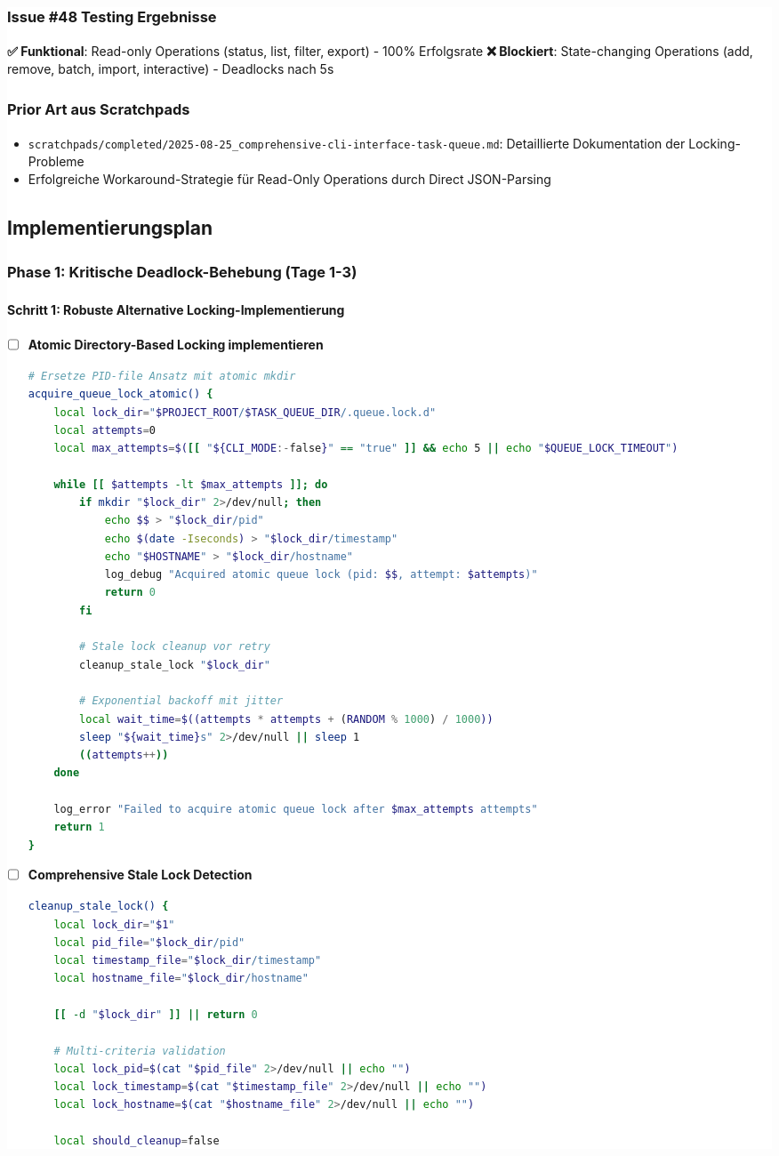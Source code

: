 ### Issue #48 Testing Ergebnisse
**✅ Funktional**: Read-only Operations (status, list, filter, export) - 100% Erfolgsrate
**❌ Blockiert**: State-changing Operations (add, remove, batch, import, interactive) - Deadlocks nach 5s

### Prior Art aus Scratchpads
- `scratchpads/completed/2025-08-25_comprehensive-cli-interface-task-queue.md`: Detaillierte Dokumentation der Locking-Probleme
- Erfolgreiche Workaround-Strategie für Read-Only Operations durch Direct JSON-Parsing

## Implementierungsplan

### Phase 1: Kritische Deadlock-Behebung (Tage 1-3)

#### Schritt 1: Robuste Alternative Locking-Implementierung
- [ ] **Atomic Directory-Based Locking implementieren**
  ```bash
  # Ersetze PID-file Ansatz mit atomic mkdir
  acquire_queue_lock_atomic() {
      local lock_dir="$PROJECT_ROOT/$TASK_QUEUE_DIR/.queue.lock.d"
      local attempts=0
      local max_attempts=$([[ "${CLI_MODE:-false}" == "true" ]] && echo 5 || echo "$QUEUE_LOCK_TIMEOUT")
      
      while [[ $attempts -lt $max_attempts ]]; do
          if mkdir "$lock_dir" 2>/dev/null; then
              echo $$ > "$lock_dir/pid"
              echo $(date -Iseconds) > "$lock_dir/timestamp" 
              echo "$HOSTNAME" > "$lock_dir/hostname"
              log_debug "Acquired atomic queue lock (pid: $$, attempt: $attempts)"
              return 0
          fi
          
          # Stale lock cleanup vor retry
          cleanup_stale_lock "$lock_dir"
          
          # Exponential backoff mit jitter
          local wait_time=$((attempts * attempts + (RANDOM % 1000) / 1000))
          sleep "${wait_time}s" 2>/dev/null || sleep 1
          ((attempts++))
      done
      
      log_error "Failed to acquire atomic queue lock after $max_attempts attempts"
      return 1
  }
  ```

- [ ] **Comprehensive Stale Lock Detection**
  ```bash
  cleanup_stale_lock() {
      local lock_dir="$1"
      local pid_file="$lock_dir/pid"
      local timestamp_file="$lock_dir/timestamp"
      local hostname_file="$lock_dir/hostname"
      
      [[ -d "$lock_dir" ]] || return 0
      
      # Multi-criteria validation
      local lock_pid=$(cat "$pid_file" 2>/dev/null || echo "")
      local lock_timestamp=$(cat "$timestamp_file" 2>/dev/null || echo "")
      local lock_hostname=$(cat "$hostname_file" 2>/dev/null || echo "")
      
      local should_cleanup=false
  ```